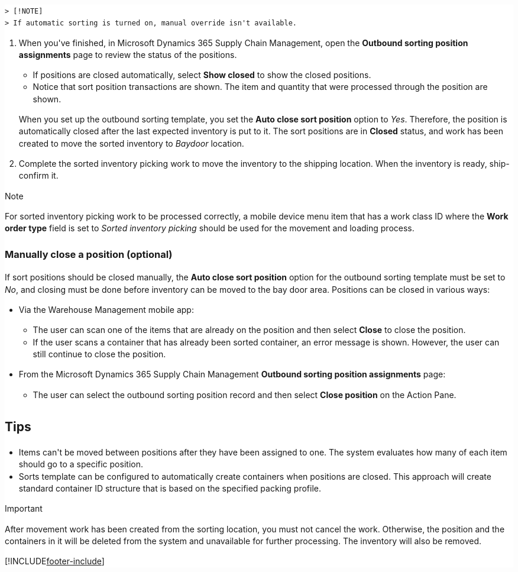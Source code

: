     > [!NOTE]
    > If automatic sorting is turned on, manual override isn't available.

1. When you've finished, in Microsoft Dynamics 365 Supply Chain Management, open the **Outbound sorting position assignments** page to review the status of the positions.

    - If positions are closed automatically, select **Show closed** to show the closed positions.
    - Notice that sort position transactions are shown. The item and quantity that were processed through the position are shown.

    When you set up the outbound sorting template, you set the **Auto close sort position** option to *Yes*. Therefore, the position is automatically closed after the last expected inventory is put to it. The sort positions are in **Closed** status, and work has been created to move the sorted inventory to *Baydoor* location.

1. Complete the sorted inventory picking work to move the inventory to the shipping location. When the inventory is ready, ship-confirm it.

> [!NOTE]
> For sorted inventory picking work to be processed correctly, a mobile device menu item that has a work class ID where the **Work order type** field is set to *Sorted inventory picking* should be used for the movement and loading process.

### Manually close a position (optional)

If sort positions should be closed manually, the **Auto close sort position** option for the outbound sorting template must be set to *No*, and closing must be done before inventory can be moved to the bay door area. Positions can be closed in various ways:

- Via the Warehouse Management mobile app:

    - The user can scan one of the items that are already on the position and then select **Close** to close the position.
    - If the user scans a container that has already been sorted container, an error message is shown. However, the user can still continue to close the position.

- From the Microsoft Dynamics 365 Supply Chain Management **Outbound sorting position assignments** page:

    - The user can select the outbound sorting position record and then select **Close position** on the Action Pane.

## Tips

- Items can't be moved between positions after they have been assigned to one. The system evaluates how many of each item should go to a specific position.
- Sorts template can be configured to automatically create containers when positions are closed. This approach will create standard container ID structure that is based on the specified packing profile.

> [!IMPORTANT]
> After movement work has been created from the sorting location, you must not cancel the work. Otherwise, the position and the containers in it will be deleted from the system and unavailable for further processing. The inventory will also be removed.


[!INCLUDE[footer-include](../../includes/footer-banner.md)]
